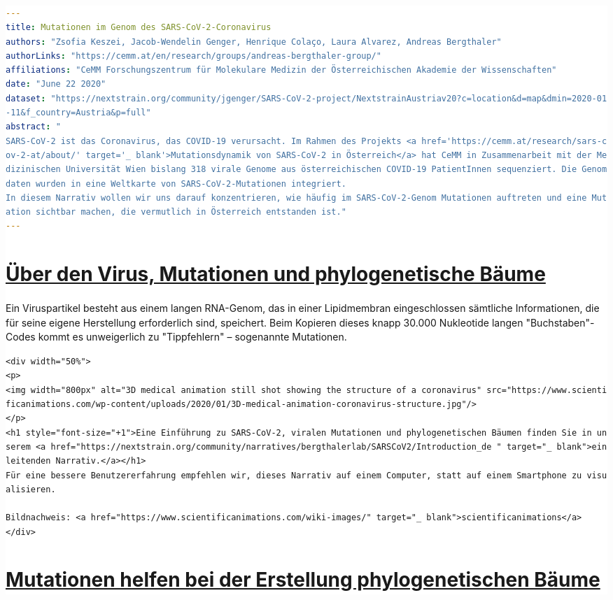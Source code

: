 ```yaml
---
title: Mutationen im Genom des SARS-CoV-2-Coronavirus
authors: "Zsofia Keszei, Jacob-Wendelin Genger, Henrique Colaço, Laura Alvarez, Andreas Bergthaler"
authorLinks: "https://cemm.at/en/research/groups/andreas-bergthaler-group/"
affiliations: "CeMM Forschungszentrum für Molekulare Medizin der Österreichischen Akademie der Wissenschaften"
date: "June 22 2020"
dataset: "https://nextstrain.org/community/jgenger/SARS-CoV-2-project/NextstrainAustriav20?c=location&d=map&dmin=2020-01-11&f_country=Austria&p=full"
abstract: "
SARS-CoV-2 ist das Coronavirus, das COVID-19 verursacht. Im Rahmen des Projekts <a href='https://cemm.at/research/sars-cov-2-at/about/' target='_ blank'>Mutationsdynamik von SARS-CoV-2 in Österreich</a> hat CeMM in Zusammenarbeit mit der Medizinischen Universität Wien bislang 318 virale Genome aus österreichischen COVID-19 PatientInnen sequenziert. Die Genomdaten wurden in eine Weltkarte von SARS-CoV-2-Mutationen integriert.
In diesem Narrativ wollen wir uns darauf konzentrieren, wie häufig im SARS-CoV-2-Genom Mutationen auftreten und eine Mutation sichtbar machen, die vermutlich in Österreich entstanden ist."
---
```


# [Über den Virus, Mutationen und phylogenetische Bäume](https://nextstrain.org/community/jgenger/SARS-CoV-2-project/OnlyAustrianv19?c=clade_membership&l=clock)

Ein Viruspartikel besteht aus einem langen RNA-Genom, das in einer Lipidmembran eingeschlossen sämtliche Informationen, die für seine eigene Herstellung erforderlich sind, speichert.  Beim Kopieren dieses knapp 30.000 Nukleotide langen "Buchstaben"-Codes kommt es unweigerlich zu "Tippfehlern" – sogenannte Mutationen.


```auspiceMainDisplayMarkdown
<div width="50%">
<p>
<img width="800px" alt="3D medical animation still shot showing the structure of a coronavirus" src="https://www.scientificanimations.com/wp-content/uploads/2020/01/3D-medical-animation-coronavirus-structure.jpg"/>
</p>
<h1 style="font-size="+1">Eine Einführung zu SARS-CoV-2, viralen Mutationen und phylogenetischen Bäumen finden Sie in unserem <a href="https://nextstrain.org/community/narratives/bergthalerlab/SARSCoV2/Introduction_de " target="_ blank">einleitenden Narrativ.</a></h1>
Für eine bessere Benutzererfahrung empfehlen wir, dieses Narrativ auf einem Computer, statt auf einem Smartphone zu visualisieren.

Bildnachweis: <a href="https://www.scientificanimations.com/wiki-images/" target="_ blank">scientificanimations</a>
</div>

```

# [Mutationen helfen bei der Erstellung phylogenetischen Bäume](https://nextstrain.org/community/jgenger/SARS-CoV-2-project/NextstrainAustriav20?branchLabel=clade&c=gt-nuc_23731&d=tree&f_region=Africa&label=clade:20B&m=div&p=full)
